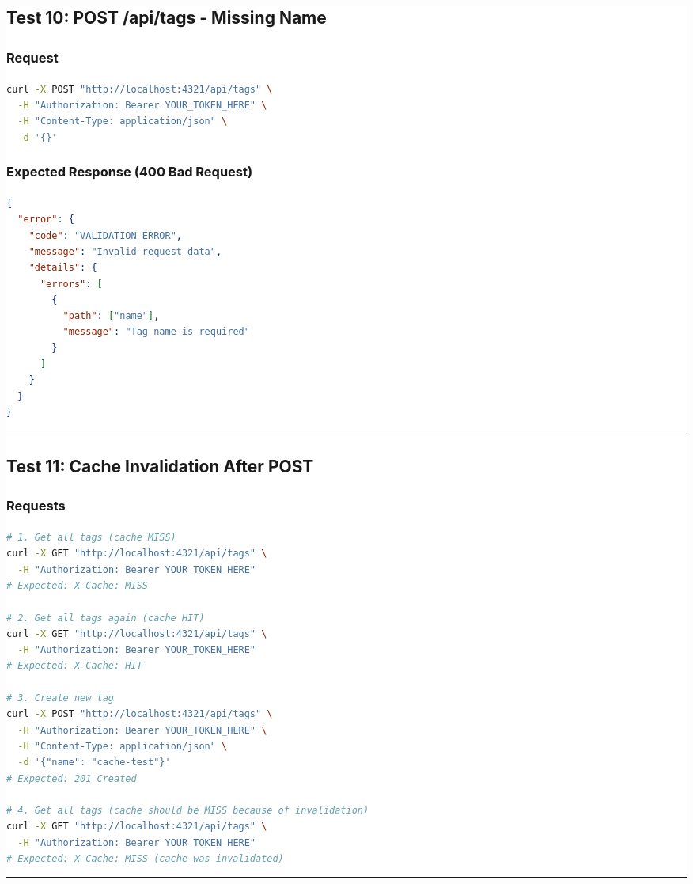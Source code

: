 
## Test 10: POST /api/tags - Missing Name

### Request
```bash
curl -X POST "http://localhost:4321/api/tags" \
  -H "Authorization: Bearer YOUR_TOKEN_HERE" \
  -H "Content-Type: application/json" \
  -d '{}'
```

### Expected Response (400 Bad Request)
```json
{
  "error": {
    "code": "VALIDATION_ERROR",
    "message": "Invalid request data",
    "details": {
      "errors": [
        {
          "path": ["name"],
          "message": "Tag name is required"
        }
      ]
    }
  }
}
```

---

## Test 11: Cache Invalidation After POST

### Requests
```bash
# 1. Get all tags (cache MISS)
curl -X GET "http://localhost:4321/api/tags" \
  -H "Authorization: Bearer YOUR_TOKEN_HERE"
# Expected: X-Cache: MISS

# 2. Get all tags again (cache HIT)
curl -X GET "http://localhost:4321/api/tags" \
  -H "Authorization: Bearer YOUR_TOKEN_HERE"
# Expected: X-Cache: HIT

# 3. Create new tag
curl -X POST "http://localhost:4321/api/tags" \
  -H "Authorization: Bearer YOUR_TOKEN_HERE" \
  -H "Content-Type: application/json" \
  -d '{"name": "cache-test"}'
# Expected: 201 Created

# 4. Get all tags (cache should be MISS because of invalidation)
curl -X GET "http://localhost:4321/api/tags" \
  -H "Authorization: Bearer YOUR_TOKEN_HERE"
# Expected: X-Cache: MISS (cache was invalidated)
```

---